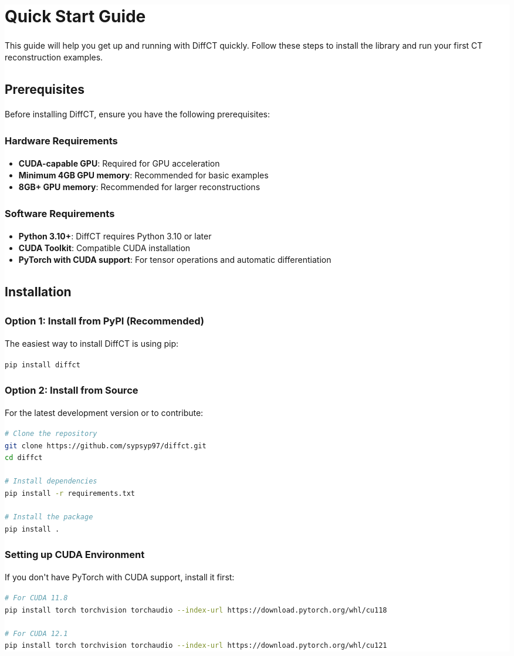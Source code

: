 # Quick Start Guide

This guide will help you get up and running with DiffCT quickly. Follow these steps to install the library and run your first CT reconstruction examples.

## Prerequisites

Before installing DiffCT, ensure you have the following prerequisites:

### Hardware Requirements
- **CUDA-capable GPU**: Required for GPU acceleration
- **Minimum 4GB GPU memory**: Recommended for basic examples
- **8GB+ GPU memory**: Recommended for larger reconstructions

### Software Requirements
- **Python 3.10+**: DiffCT requires Python 3.10 or later
- **CUDA Toolkit**: Compatible CUDA installation
- **PyTorch with CUDA support**: For tensor operations and automatic differentiation

## Installation

### Option 1: Install from PyPI (Recommended)

The easiest way to install DiffCT is using pip:

```bash
pip install diffct
```

### Option 2: Install from Source

For the latest development version or to contribute:

```bash
# Clone the repository
git clone https://github.com/sypsyp97/diffct.git
cd diffct

# Install dependencies
pip install -r requirements.txt

# Install the package
pip install .
```

### Setting up CUDA Environment

If you don't have PyTorch with CUDA support, install it first:

```bash
# For CUDA 11.8
pip install torch torchvision torchaudio --index-url https://download.pytorch.org/whl/cu118

# For CUDA 12.1
pip install torch torchvision torchaudio --index-url https://download.pytorch.org/whl/cu121
```
